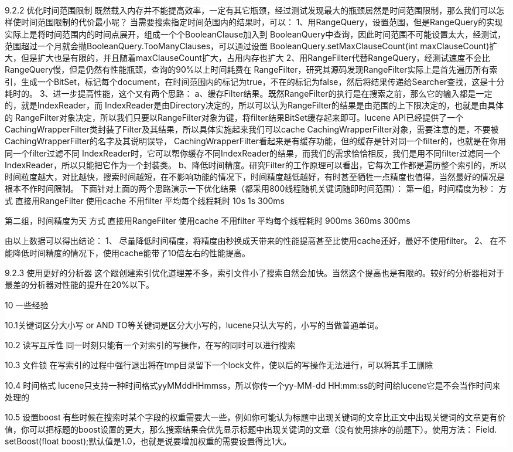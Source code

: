 9.2.2 优化时间范围限制 
既然载入内存并不能提高效率，一定有其它瓶颈，经过测试发现最大的瓶颈居然是时间范围限制，那么我们可以怎样使时间范围限制的代价最小呢？ 
当需要搜索指定时间范围内的结果时，可以： 
1、用RangeQuery，设置范围，但是RangeQuery的实现实际上是将时间范围内的时间点展开，组成一个个BooleanClause加入到 BooleanQuery中查询，因此时间范围不可能设置太大，经测试，范围超过一个月就会抛BooleanQuery.TooManyClauses，可以通过设置 BooleanQuery.setMaxClauseCount(int maxClauseCount)扩大，但是扩大也是有限的，并且随着maxClauseCount扩大，占用内存也扩大 
2、用RangeFilter代替RangeQuery，经测试速度不会比RangeQuery慢，但是仍然有性能瓶颈，查询的90%以上时间耗费在 RangeFilter，研究其源码发现RangeFilter实际上是首先遍历所有索引，生成一个BitSet，标记每个document，在时间范围内的标记为true，不在的标记为false，然后将结果传递给Searcher查找，这是十分耗时的。 
3、进一步提高性能，这个又有两个思路： 
a、缓存Filter结果。既然RangeFilter的执行是在搜索之前，那么它的输入都是一定的，就是IndexReader，而 IndexReader是由Directory决定的，所以可以认为RangeFilter的结果是由范围的上下限决定的，也就是由具体的 RangeFilter对象决定，所以我们只要以RangeFilter对象为键，将filter结果BitSet缓存起来即可。lucene API已经提供了一个CachingWrapperFilter类封装了Filter及其结果，所以具体实施起来我们可以cache CachingWrapperFilter对象，需要注意的是，不要被CachingWrapperFilter的名字及其说明误导， CachingWrapperFilter看起来是有缓存功能，但的缓存是针对同一个filter的，也就是在你用同一个filter过滤不同 IndexReader时，它可以帮你缓存不同IndexReader的结果，而我们的需求恰恰相反，我们是用不同filter过滤同一个 IndexReader，所以只能把它作为一个封装类。 
b、降低时间精度。研究Filter的工作原理可以看出，它每次工作都是遍历整个索引的，所以时间粒度越大，对比越快，搜索时间越短，在不影响功能的情况下，时间精度越低越好，有时甚至牺牲一点精度也值得，当然最好的情况是根本不作时间限制。 
下面针对上面的两个思路演示一下优化结果（都采用800线程随机关键词随即时间范围）： 
第一组，时间精度为秒： 
方式 直接用RangeFilter 使用cache 不用filter 
平均每个线程耗时 10s 1s 300ms

第二组，时间精度为天 
方式 直接用RangeFilter 使用cache 不用filter 
平均每个线程耗时 900ms 360ms 300ms

由以上数据可以得出结论： 
1、 尽量降低时间精度，将精度由秒换成天带来的性能提高甚至比使用cache还好，最好不使用filter。 
2、 在不能降低时间精度的情况下，使用cache能带了10倍左右的性能提高。

9.2.3 使用更好的分析器 
这个跟创建索引优化道理差不多，索引文件小了搜索自然会加快。当然这个提高也是有限的。较好的分析器相对于最差的分析器对性能的提升在20%以下。

10 一些经验

10.1关键词区分大小写 
or AND TO等关键词是区分大小写的，lucene只认大写的，小写的当做普通单词。

10.2 读写互斥性 
同一时刻只能有一个对索引的写操作，在写的同时可以进行搜索

10.3 文件锁 
在写索引的过程中强行退出将在tmp目录留下一个lock文件，使以后的写操作无法进行，可以将其手工删除

10.4 时间格式 
lucene只支持一种时间格式yyMMddHHmmss，所以你传一个yy-MM-dd HH:mm:ss的时间给lucene它是不会当作时间来处理的

10.5 设置boost 
有些时候在搜索时某个字段的权重需要大一些，例如你可能认为标题中出现关键词的文章比正文中出现关键词的文章更有价值，你可以把标题的boost设置的更大，那么搜索结果会优先显示标题中出现关键词的文章（没有使用排序的前题下）。使用方法： 
Field. setBoost(float boost);默认值是1.0，也就是说要增加权重的需要设置得比1大。
